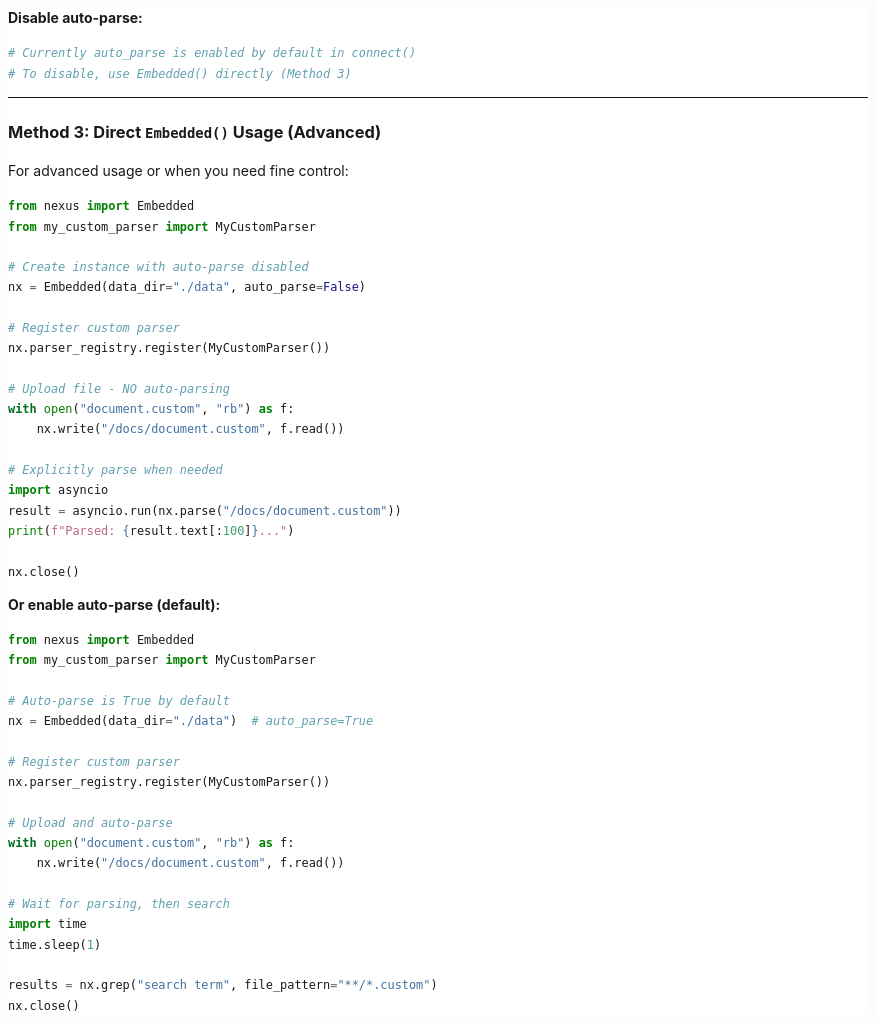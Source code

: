 **Disable auto-parse:**

```python
# Currently auto_parse is enabled by default in connect()
# To disable, use Embedded() directly (Method 3)
```

---

### Method 3: Direct `Embedded()` Usage (Advanced)

For advanced usage or when you need fine control:

```python
from nexus import Embedded
from my_custom_parser import MyCustomParser

# Create instance with auto-parse disabled
nx = Embedded(data_dir="./data", auto_parse=False)

# Register custom parser
nx.parser_registry.register(MyCustomParser())

# Upload file - NO auto-parsing
with open("document.custom", "rb") as f:
    nx.write("/docs/document.custom", f.read())

# Explicitly parse when needed
import asyncio
result = asyncio.run(nx.parse("/docs/document.custom"))
print(f"Parsed: {result.text[:100]}...")

nx.close()
```

**Or enable auto-parse (default):**

```python
from nexus import Embedded
from my_custom_parser import MyCustomParser

# Auto-parse is True by default
nx = Embedded(data_dir="./data")  # auto_parse=True

# Register custom parser
nx.parser_registry.register(MyCustomParser())

# Upload and auto-parse
with open("document.custom", "rb") as f:
    nx.write("/docs/document.custom", f.read())

# Wait for parsing, then search
import time
time.sleep(1)

results = nx.grep("search term", file_pattern="**/*.custom")
nx.close()
```
